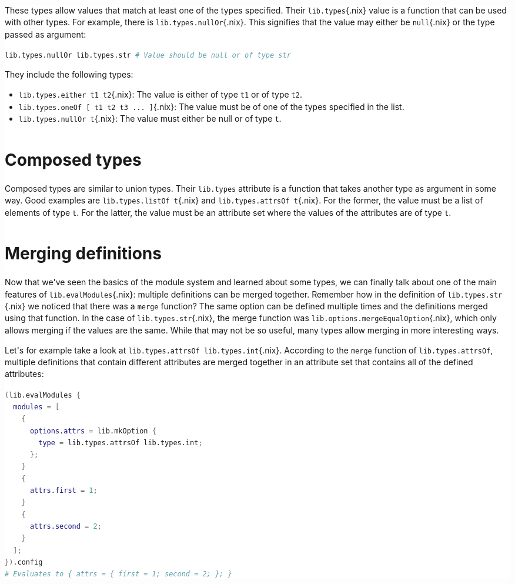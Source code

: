 These types allow values that match at least one of the types specified. Their
`lib.types`{.nix} value is a function that can be used with other types. For
example, there is `lib.types.nullOr`{.nix}. This signifies that the value may
either be `null`{.nix} or the type passed as argument:

```nix
lib.types.nullOr lib.types.str # Value should be null or of type str
```

They include the following types:

- `lib.types.either t1 t2`{.nix}: The value is either of type `t1` or of type
  `t2`.
- `lib.types.oneOf [ t1 t2 t3 ... ]`{.nix}: The value must be of one of the
  types specified in the list.
- `lib.types.nullOr t`{.nix}: The value must either be null or of type `t`.

# Composed types

Composed types are similar to union types. Their `lib.types` attribute is a
function that takes another type as argument in some way. Good examples are
`lib.types.listOf t`{.nix} and `lib.types.attrsOf t`{.nix}. For the former, the
value must be a list of elements of type `t`. For the latter, the value must be
an attribute set where the values of the attributes are of type `t`.

# Merging definitions

Now that we've seen the basics of the module system and learned about some
types, we can finally talk about one of the main features of
`lib.evalModules`{.nix}: multiple definitions can be merged together. Remember
how in the definition of `lib.types.str`{.nix} we noticed that there was a
`merge` function? The same option can be defined multiple times and the
definitions merged using that function. In the case of `lib.types.str`{.nix},
the merge function was `lib.options.mergeEqualOption`{.nix}, which only allows
merging if the values are the same. While that may not be so useful, many types
allow merging in more interesting ways.

Let's for example take a look at `lib.types.attrsOf lib.types.int`{.nix}.
According to the `merge` function of `lib.types.attrsOf`, multiple definitions
that contain different attributes are merged together in an attribute set that
contains all of the defined attributes:

```nix
(lib.evalModules {
  modules = [
    {
      options.attrs = lib.mkOption {
        type = lib.types.attrsOf lib.types.int;
      };
    }
    {
      attrs.first = 1;
    }
    {
      attrs.second = 2;
    }
  ];
}).config
# Evaluates to { attrs = { first = 1; second = 2; }; }
```
